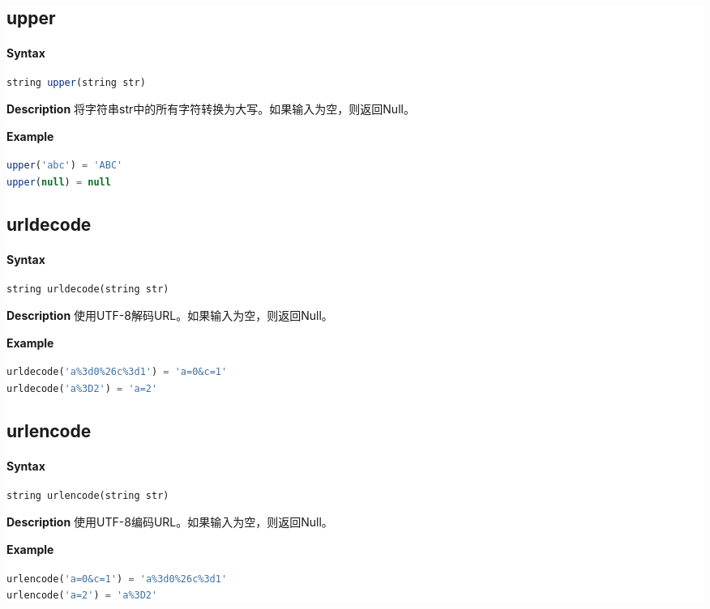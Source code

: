 ## upper
**Syntax**

```sql
string upper(string str)
```
**Description**
将字符串str中的所有字符转换为大写。如果输入为空，则返回Null。

**Example**

```sql
upper('abc') = 'ABC'
upper(null) = null
```

## urldecode
**Syntax**

```sql
string urldecode(string str)
```
**Description**
使用UTF-8解码URL。如果输入为空，则返回Null。

**Example**

```sql
urldecode('a%3d0%26c%3d1') = 'a=0&c=1'
urldecode('a%3D2') = 'a=2'
```

## urlencode
**Syntax**

```sql
string urlencode(string str)
```
**Description**
使用UTF-8编码URL。如果输入为空，则返回Null。

**Example**

```sql
urlencode('a=0&c=1') = 'a%3d0%26c%3d1'
urlencode('a=2') = 'a%3D2'
```